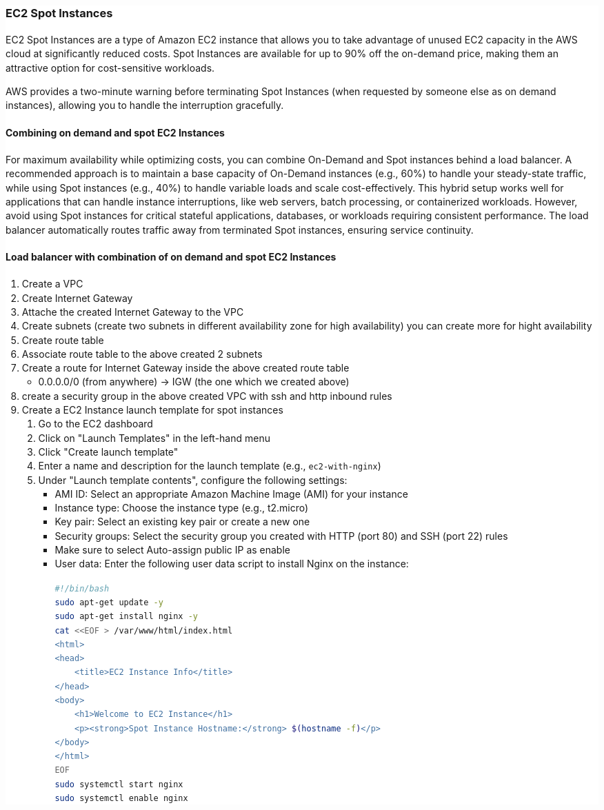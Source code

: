 
### EC2 Spot Instances

EC2 Spot Instances are a type of Amazon EC2 instance that allows you to take advantage of unused EC2 capacity in the AWS cloud at significantly reduced costs. Spot Instances are available for up to 90% off the on-demand price, making them an attractive option for cost-sensitive workloads.

AWS provides a two-minute warning before terminating Spot Instances (when requested by someone else as on demand instances), allowing you to handle the interruption gracefully.

#### Combining on demand and spot EC2 Instances

For maximum availability while optimizing costs, you can combine On-Demand and Spot instances behind a load balancer. A recommended approach is to maintain a base capacity of On-Demand instances (e.g., 60%) to handle your steady-state traffic, while using Spot instances (e.g., 40%) to handle variable loads and scale cost-effectively. This hybrid setup works well for applications that can handle instance interruptions, like web servers, batch processing, or containerized workloads. However, avoid using Spot instances for critical stateful applications, databases, or workloads requiring consistent performance. The load balancer automatically routes traffic away from terminated Spot instances, ensuring service continuity.

#### Load balancer with combination of on demand and spot EC2 Instances

1. Create a VPC
2. Create Internet Gateway
3. Attache the created Internet Gateway to the VPC
4. Create subnets (create two subnets in different availability zone for high availability) you can create more for hight availability
5. Create route table
6. Associate route table to the above created 2 subnets
7. Create a route for Internet Gateway inside the above created route table
    - 0.0.0.0/0 (from anywhere) → IGW (the one which we created above)
9. create a security group in the above created VPC with ssh and http inbound rules  
8. Create a EC2 Instance launch template for spot instances
    1. Go to the EC2 dashboard
    2. Click on "Launch Templates" in the left-hand menu
    3. Click "Create launch template"
    4. Enter a name and description for the launch template (e.g., `ec2-with-nginx`)
    5. Under "Launch template contents", configure the following settings:
        - AMI ID: Select an appropriate Amazon Machine Image (AMI) for your instance
        - Instance type: Choose the instance type (e.g., t2.micro)
        - Key pair: Select an existing key pair or create a new one
        - Security groups: Select the security group you created with HTTP (port 80) and SSH (port 22) rules
        - Make sure to select Auto-assign public IP as enable
        - User data: Enter the following user data script to install Nginx on the instance:
            ```bash
            #!/bin/bash
            sudo apt-get update -y
            sudo apt-get install nginx -y
            cat <<EOF > /var/www/html/index.html
            <html>
            <head>
                <title>EC2 Instance Info</title>
            </head>
            <body>
                <h1>Welcome to EC2 Instance</h1>
                <p><strong>Spot Instance Hostname:</strong> $(hostname -f)</p>
            </body>
            </html>
            EOF
            sudo systemctl start nginx
            sudo systemctl enable nginx
            ```